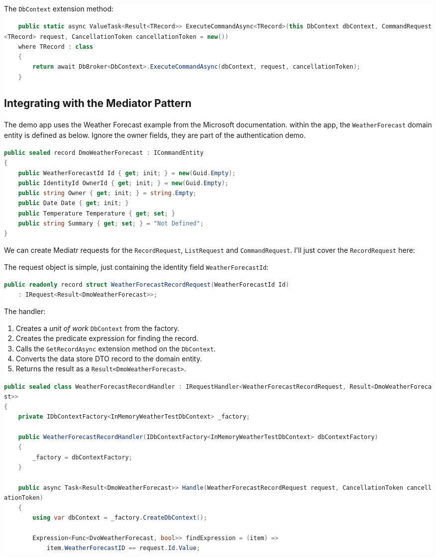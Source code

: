 The `DbContext` extension method:

```csharp
    public static async ValueTask<Result<TRecord>> ExecuteCommandAsync<TRecord>(this DbContext dbContext, CommandRequest<TRecord> request, CancellationToken cancellationToken = new())
    where TRecord : class
    {
        return await DbBroker<DbContext>.ExecuteCommandAsync(dbContext, request, cancellationToken);
    }
```

## Integrating with the Mediator Pattern

The demo app uses the Weather Forecast example from the Microsoft documentation. within the app, the `WeatherForecast` domain entity is defined as below.  Ignore the owner fields, they are part of the authentication demo.

```csharp
public sealed record DmoWeatherForecast : ICommandEntity
{
    public WeatherForecastId Id { get; init; } = new(Guid.Empty);
    public IdentityId OwnerId { get; init; } = new(Guid.Empty);
    public string Owner { get; init; } = string.Empty;
    public Date Date { get; init; }
    public Temperature Temperature { get; set; }
    public string Summary { get; set; } = "Not Defined";
}
```

We can create Mediatr requests for the `RecordRequest`, `ListRequest` and `CommandRequest`.  I'll just cover the `RecordRequest` here:

The request object is simple, just containing the identity field `WeatherForecastId`:

```csharp
public readonly record struct WeatherForecastRecordRequest(WeatherForecastId Id) 
    : IRequest<Result<DmoWeatherForecast>>;
```

The handler:

1. Creates a *unit of work* `DbContext` from the factory.
1. Creates the predicate expression for finding the record.
1. Calls the `GetRecordAsync` extension method on the `DbContext`.
1. Converts the data store DTO record to the domain entity.
1. Returns the result as a `Result<DmoWeatherForecast>`.
 
```csharp
public sealed class WeatherForecastRecordHandler : IRequestHandler<WeatherForecastRecordRequest, Result<DmoWeatherForecast>>
{
    private IDbContextFactory<InMemoryWeatherTestDbContext> _factory;

    public WeatherForecastRecordHandler(IDbContextFactory<InMemoryWeatherTestDbContext> dbContextFactory)
    {
        _factory = dbContextFactory;
    }

    public async Task<Result<DmoWeatherForecast>> Handle(WeatherForecastRecordRequest request, CancellationToken cancellationToken)
    {
        using var dbContext = _factory.CreateDbContext();

        Expression<Func<DvoWeatherForecast, bool>> findExpression = (item) =>
            item.WeatherForecastID == request.Id.Value;

```